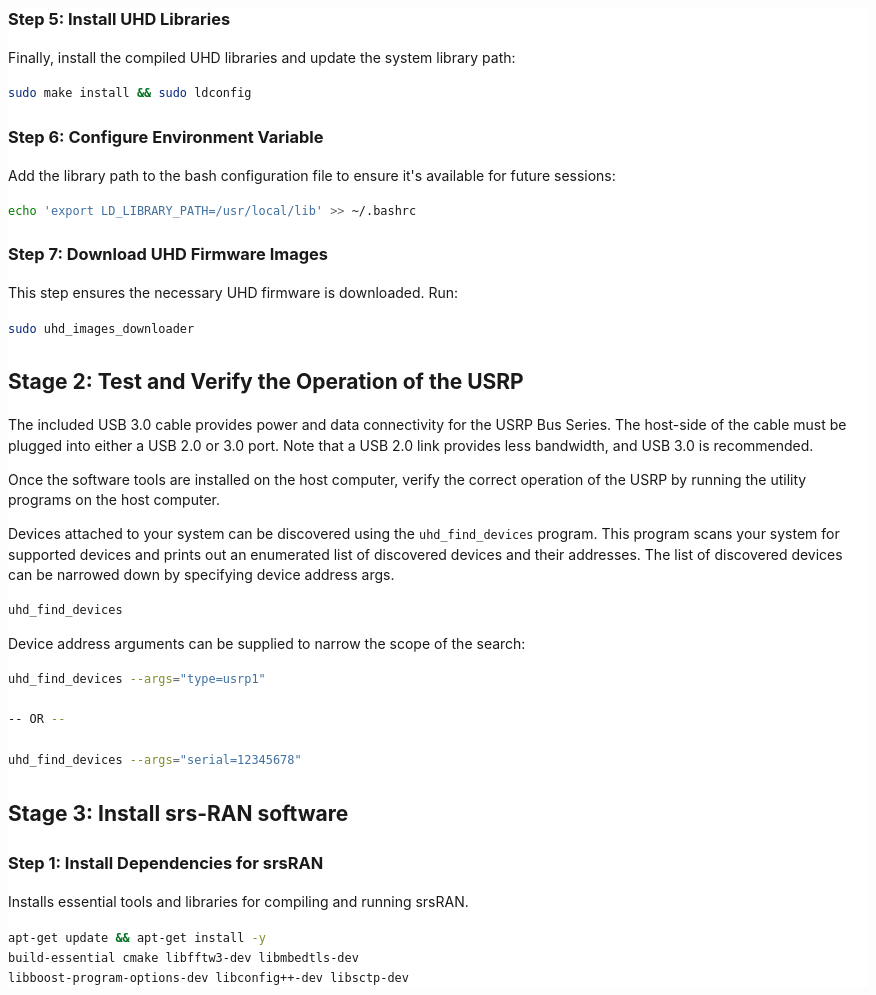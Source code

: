 ### Step 5: Install UHD Libraries
Finally, install the compiled UHD libraries and update the system library path:
   
```bash
sudo make install && sudo ldconfig
```

### Step 6: Configure Environment Variable
Add the library path to the bash configuration file to ensure it's available for future sessions:
   
```bash
echo 'export LD_LIBRARY_PATH=/usr/local/lib' >> ~/.bashrc
```

### Step 7: Download UHD Firmware Images
This step ensures the necessary UHD firmware is downloaded. Run:
   
```bash
sudo uhd_images_downloader
```

## Stage 2: Test and Verify the Operation of the USRP

The included USB 3.0 cable provides power and data connectivity for the USRP Bus Series. The host-side of the cable must be plugged into either a USB 2.0 or 3.0 port. Note that a USB 2.0 link provides less bandwidth, and USB 3.0 is recommended. 

Once the software tools are installed on the host computer, verify the correct operation of the USRP by running the utility programs on the host computer.

Devices attached to your system can be discovered using the `uhd_find_devices` program. This program scans your system for supported devices and prints out an enumerated list of discovered devices and their addresses. The list of discovered devices can be narrowed down by specifying device address args.

```bash
uhd_find_devices
```

Device address arguments can be supplied to narrow the scope of the search:

```bash
uhd_find_devices --args="type=usrp1"

-- OR --

uhd_find_devices --args="serial=12345678"
```

## Stage 3: Install srs-RAN software

### Step 1: Install Dependencies for srsRAN
Installs essential tools and libraries for compiling and running srsRAN.

```bash
apt-get update && apt-get install -y 
build-essential cmake libfftw3-dev libmbedtls-dev 
libboost-program-options-dev libconfig++-dev libsctp-dev
```

